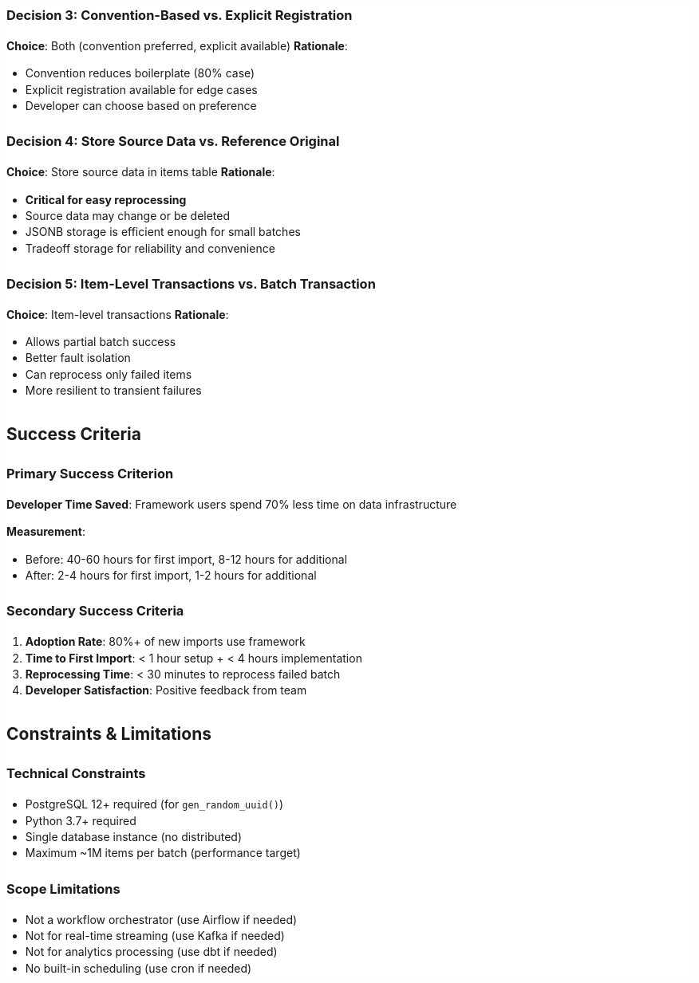 ### Decision 3: Convention-Based vs. Explicit Registration
**Choice**: Both (convention preferred, explicit available)
**Rationale**:
- Convention reduces boilerplate (80% case)
- Explicit registration available for edge cases
- Developer can choose based on preference

### Decision 4: Store Source Data vs. Reference Original
**Choice**: Store source data in items table
**Rationale**:
- **Critical for easy reprocessing**
- Source data may change or be deleted
- JSONB storage is efficient enough for small batches
- Tradeoff storage for reliability and convenience

### Decision 5: Item-Level Transactions vs. Batch Transaction
**Choice**: Item-level transactions
**Rationale**:
- Allows partial batch success
- Better fault isolation
- Can reprocess only failed items
- More resilient to transient failures

## Success Criteria

### Primary Success Criterion
**Developer Time Saved**: Framework users spend 70% less time on data infrastructure

**Measurement**:
- Before: 40-60 hours for first import, 8-12 hours for additional
- After: 2-4 hours for first import, 1-2 hours for additional

### Secondary Success Criteria

1. **Adoption Rate**: 80%+ of new imports use framework
2. **Time to First Import**: < 1 hour setup + < 4 hours implementation
3. **Reprocessing Time**: < 30 minutes to reprocess failed batch
4. **Developer Satisfaction**: Positive feedback from team

## Constraints & Limitations

### Technical Constraints
- PostgreSQL 12+ required (for `gen_random_uuid()`)
- Python 3.7+ required
- Single database instance (no distributed)
- Maximum ~1M items per batch (performance target)

### Scope Limitations
- Not a workflow orchestrator (use Airflow if needed)
- Not for real-time streaming (use Kafka if needed)
- Not for analytics processing (use dbt if needed)
- No built-in scheduling (use cron if needed)

